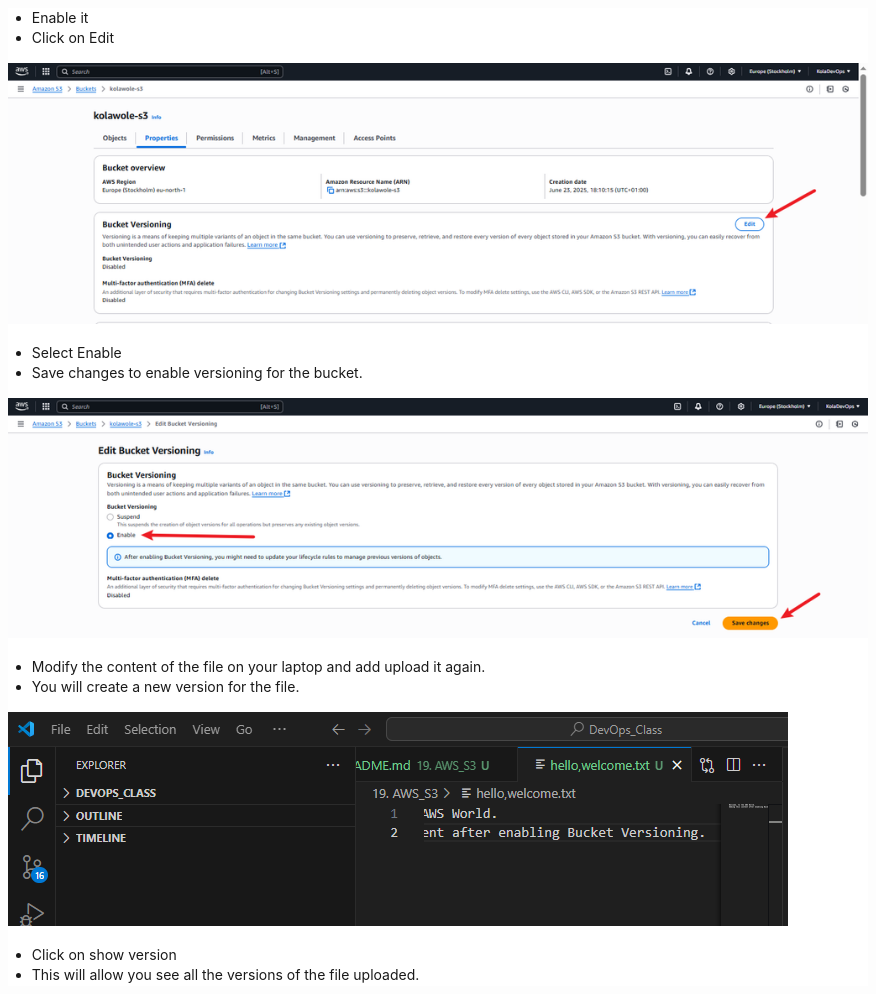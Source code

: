 * Enable it
* Click on Edit

![](12.%20Edit%20Versioning.png)

* Select Enable
* Save changes to enable versioning for the bucket.

![](13.%20Enable%20and%20Save.png)

* Modify the content of the file on your laptop and add upload it again.
* You will create a new version for the file.

![](14.%20Update%20Hello.png)

* Click on show version
* This will allow you see all the versions of the file uploaded.
